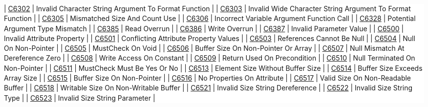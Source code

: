 |                              [C6302](../code-quality/c6302.md)                              |                             Invalid Character String Argument To Format Function                              |
|                              [C6303](../code-quality/c6303.md)                              |                           Invalid Wide Character String Argument To Format Function                           |
|                              [C6305](../code-quality/c6305.md)                              |                                         Mismatched Size And Count Use                                         |
|                              [C6306](../code-quality/c6306.md)                              |                                   Incorrect Variable Argument Function Call                                   |
|                              [C6328](../code-quality/c6328.md)                              |                                       Potential Argument Type Mismatch                                        |
|                              [C6385](../code-quality/c6385.md)                              |                                                 Read Overrun                                                  |
|                              [C6386](../code-quality/c6386.md)                              |                                                 Write Overrun                                                 |
|                              [C6387](../code-quality/c6387.md)                              |                                            Invalid Parameter Value                                            |
|                              [C6500](../code-quality/c6500.md)                              |                                          Invalid Attribute Property                                           |
|                              [C6501](../code-quality/c6501.md)                              |                                     Conflicting Attribute Property Values                                     |
|                              [C6503](../code-quality/c6503.md)                              |                                           References Cannot Be Null                                           |
|                              [C6504](../code-quality/c6504.md)                              |                                              Null On Non-Pointer                                              |
|                              [C6505](../code-quality/c6505.md)                              |                                               MustCheck On Void                                               |
|                              [C6506](../code-quality/c6506.md)                              |                                      Buffer Size On Non-Pointer Or Array                                      |
|        [C6507](http://msdn.microsoft.com/18f88cd1-d035-4403-a6a4-12dd0affcf21)        |                                       Null Mismatch At Dereference Zero                                       |
|                              [C6508](../code-quality/c6508.md)                              |                                           Write Access On Constant                                            |
|                              [C6509](../code-quality/c6509.md)                              |                                          Return Used On Precondition                                          |
|                              [C6510](../code-quality/c6510.md)                              |                                        Null Terminated On Non-Pointer                                         |
|                              [C6511](../code-quality/c6511.md)                              |                                          MustCheck Must Be Yes Or No                                          |
|                              [C6513](../code-quality/c6513.md)                              |                                       Element Size Without Buffer Size                                        |
|                              [C6514](../code-quality/c6514.md)                              |                                        Buffer Size Exceeds Array Size                                         |
|                              [C6515](../code-quality/c6515.md)                              |                                          Buffer Size On Non-Pointer                                           |
|                              [C6516](../code-quality/c6516.md)                              |                                          No Properties On Attribute                                           |
|                              [C6517](../code-quality/c6517.md)                              |                                       Valid Size On Non-Readable Buffer                                       |
|                              [C6518](../code-quality/c6518.md)                              |                                     Writable Size On Non-Writable Buffer                                      |
|        [C6521](http://msdn.microsoft.com/e98d0ae3-6f13-47b2-9a15-15d4055af9ef)        |                                        Invalid Size String Dereference                                        |
|                              [C6522](../code-quality/c6522.md)                              |                                           Invalid Size String Type                                            |
|        [C6523](http://msdn.microsoft.com/11397a31-b224-46b0-afb7-d49ca576a3bb)        |                                         Invalid Size String Parameter                                         |